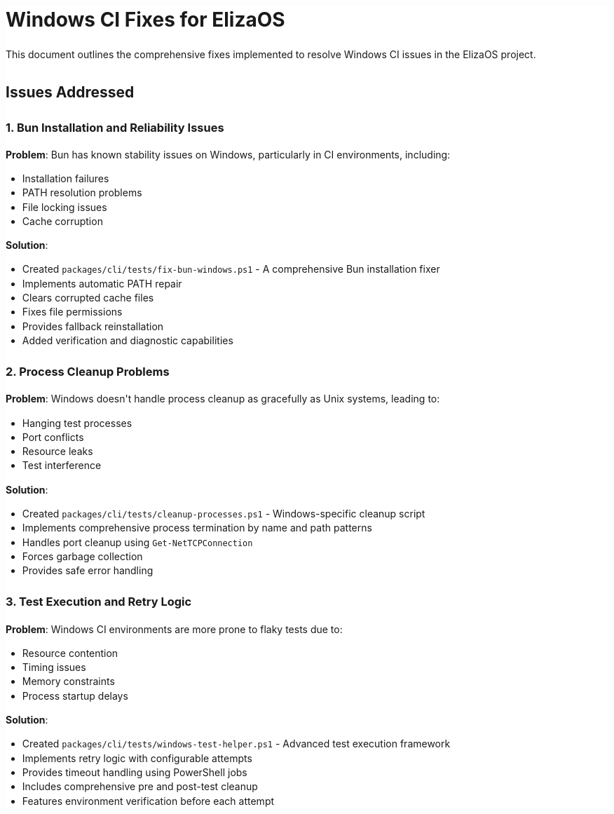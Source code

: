# Windows CI Fixes for ElizaOS

This document outlines the comprehensive fixes implemented to resolve Windows CI issues in the ElizaOS project.

## Issues Addressed

### 1. Bun Installation and Reliability Issues
**Problem**: Bun has known stability issues on Windows, particularly in CI environments, including:
- Installation failures
- PATH resolution problems  
- File locking issues
- Cache corruption

**Solution**: 
- Created `packages/cli/tests/fix-bun-windows.ps1` - A comprehensive Bun installation fixer
- Implements automatic PATH repair
- Clears corrupted cache files
- Fixes file permissions
- Provides fallback reinstallation
- Added verification and diagnostic capabilities

### 2. Process Cleanup Problems
**Problem**: Windows doesn't handle process cleanup as gracefully as Unix systems, leading to:
- Hanging test processes
- Port conflicts
- Resource leaks
- Test interference

**Solution**:
- Created `packages/cli/tests/cleanup-processes.ps1` - Windows-specific cleanup script
- Implements comprehensive process termination by name and path patterns
- Handles port cleanup using `Get-NetTCPConnection`
- Forces garbage collection
- Provides safe error handling

### 3. Test Execution and Retry Logic
**Problem**: Windows CI environments are more prone to flaky tests due to:
- Resource contention
- Timing issues
- Memory constraints
- Process startup delays

**Solution**:
- Created `packages/cli/tests/windows-test-helper.ps1` - Advanced test execution framework
- Implements retry logic with configurable attempts
- Provides timeout handling using PowerShell jobs
- Includes comprehensive pre and post-test cleanup
- Features environment verification before each attempt

